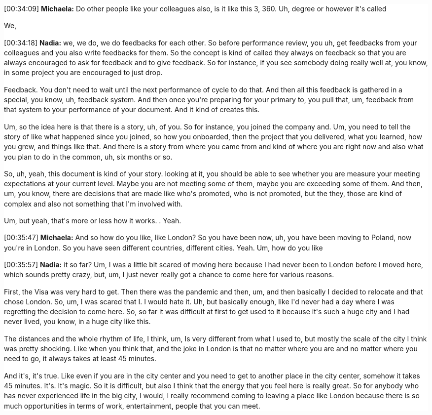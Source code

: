 [00:34:09] **Michaela:** Do other people like your colleagues also, is it like 
this 3, 360. Uh, degree or however it's called

We, 

[00:34:18] **Nadia:** we, we do, we do feedbacks for each other. So before 
performance review, you uh, get feedbacks from your colleagues and you also 
write feedbacks for them. So the concept is kind of called they always on 
feedback so that you are always encouraged to ask for feedback and to give 
feedback. So for instance, if you see somebody doing really well at, you know, 
in some project you are encouraged to just drop.

Feedback. You don't need to wait until the next performance of cycle to do that. 
And then all this feedback is gathered in a special, you know, uh, feedback 
system. And then once you're preparing for your primary to, you pull that, um, 
feedback from that system to your performance of your document. And it kind of 
creates this.

Um, so the idea here is that there is a story, uh, of you. So for instance, you 
joined the company and. Um, you need to tell the story of like what happened 
since you joined, so how you onboarded, then the project that you delivered, 
what you learned, how you grew, and things like that. And there is a story from 
where you came from and kind of where you are right now and also what you plan 
to do in the common, uh, six months or so.

So, uh, yeah, this document is kind of your story. looking at it, you should be 
able to see whether you are measure your meeting expectations at your current 
level. Maybe you are not meeting some of them, maybe you are exceeding some of 
them. And then, um, you know, there are decisions that are made like who's 
promoted, who is not promoted, but the they, those are kind of complex and also 
not something that I'm involved with.

Um, but yeah, that's more or less how it works. . Yeah. 

[00:35:47] **Michaela:** And so how do you like, like London? So you have been 
now, uh, you have been moving to Poland, now you're in London. So you have seen 
different countries, different cities. Yeah. Um, how do you like 

[00:35:57] **Nadia:** it so far? Um, I was a little bit scared of moving here 
because I had never been to London before I moved here, which sounds pretty 
crazy, but, um, I just never really got a chance to come here for various 
reasons.

First, the Visa was very hard to get. Then there was the pandemic and then, um, 
and then basically I decided to relocate and that chose London. So, um, I was 
scared that I. I would hate it. Uh, but basically enough, like I'd never had a 
day where I was regretting the decision to come here. So, so far it was 
difficult at first to get used to it because it's such a huge city and I had 
never lived, you know, in a huge city like this.

The distances and the whole rhythm of life, I think, um, Is very different from 
what I used to, but mostly the scale of the city I think was pretty shocking. 
Like when you think that, and the joke in London is that no matter where you are 
and no matter where you need to go, it always takes at least 45 minutes.

And it's, it's true. Like even if you are in the city center and you need to get 
to another place in the city center, somehow it takes 45 minutes. It's. It's 
magic. So it is difficult, but also I think that the energy that you feel here 
is really great. So for anybody who has never experienced life in the big city, 
I would, I really recommend coming to leaving a place like London because there 
is so much opportunities in terms of work, entertainment, people that you can 
meet.
